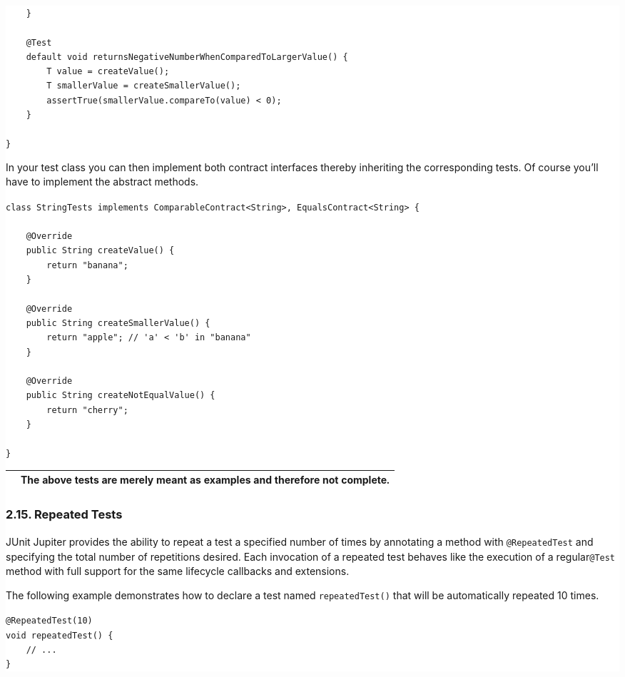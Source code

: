 ```
    }

    @Test
    default void returnsNegativeNumberWhenComparedToLargerValue() {
        T value = createValue();
        T smallerValue = createSmallerValue();
        assertTrue(smallerValue.compareTo(value) < 0);
    }

}
```

In your test class you can then implement both contract interfaces thereby inheriting the
corresponding tests. Of course you’ll have to implement the abstract methods.

```
class StringTests implements ComparableContract<String>, EqualsContract<String> {

    @Override
    public String createValue() {
        return "banana";
    }

    @Override
    public String createSmallerValue() {
        return "apple"; // 'a' < 'b' in "banana"
    }

    @Override
    public String createNotEqualValue() {
        return "cherry";
    }

}
```

|   |The above tests are merely meant as examples and therefore not complete.|
|---|------------------------------------------------------------------------|

### [](#writing-tests-repeated-tests)2.15. Repeated Tests ###

JUnit Jupiter provides the ability to repeat a test a specified number of times by
annotating a method with `@RepeatedTest` and specifying the total number of repetitions
desired. Each invocation of a repeated test behaves like the execution of a regular`@Test` method with full support for the same lifecycle callbacks and extensions.

The following example demonstrates how to declare a test named `repeatedTest()` that
will be automatically repeated 10 times.

```
@RepeatedTest(10)
void repeatedTest() {
    // ...
}
```
